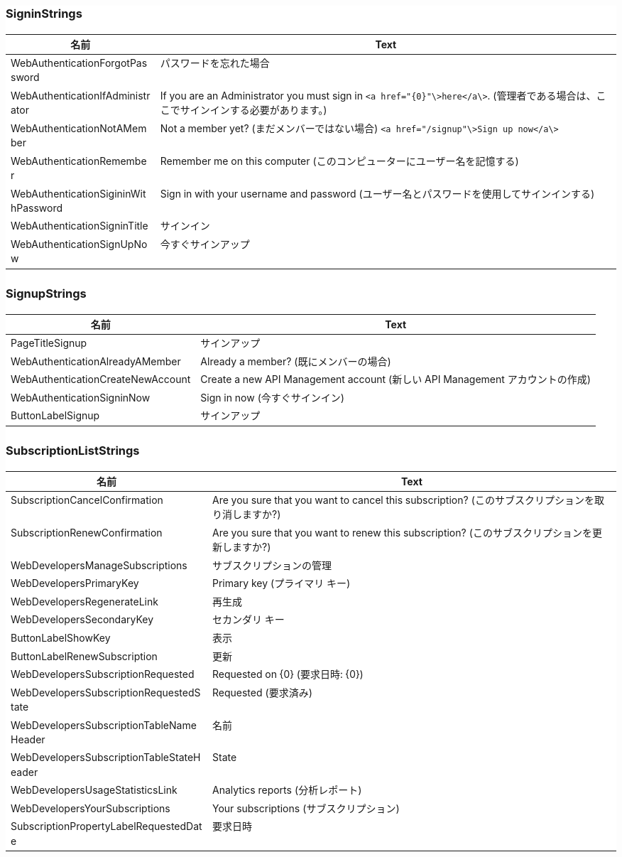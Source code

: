 ###  <a name="signinstrings"></a><a name="SigninStrings"></a> SigninStrings  
  
|名前|Text|  
|----------|----------|  
|WebAuthenticationForgotPassword|パスワードを忘れた場合|  
|WebAuthenticationIfAdministrator|If you are an Administrator you must sign in `<a href="{0}"\>here</a\>`. (管理者である場合は、ここでサインインする必要があります。)|  
|WebAuthenticationNotAMember|Not a member yet? (まだメンバーではない場合) `<a href="/signup"\>Sign up now</a\>`|  
|WebAuthenticationRemember|Remember me on this computer (このコンピューターにユーザー名を記憶する)|  
|WebAuthenticationSigininWithPassword|Sign in with your username and password (ユーザー名とパスワードを使用してサインインする)|  
|WebAuthenticationSigninTitle|サインイン|  
|WebAuthenticationSignUpNow|今すぐサインアップ|  
  
###  <a name="signupstrings"></a><a name="SignupStrings"></a> SignupStrings  
  
|名前|Text|  
|----------|----------|  
|PageTitleSignup|サインアップ|  
|WebAuthenticationAlreadyAMember|Already a member? (既にメンバーの場合)|  
|WebAuthenticationCreateNewAccount|Create a new API Management account (新しい API Management アカウントの作成)|  
|WebAuthenticationSigninNow|Sign in now (今すぐサインイン)|  
|ButtonLabelSignup|サインアップ|  
  
###  <a name="subscriptionliststrings"></a><a name="SubscriptionListStrings"></a> SubscriptionListStrings  
  
|名前|Text|  
|----------|----------|  
|SubscriptionCancelConfirmation|Are you sure that you want to cancel this subscription? (このサブスクリプションを取り消しますか?)|  
|SubscriptionRenewConfirmation|Are you sure that you want to renew this subscription? (このサブスクリプションを更新しますか?)|  
|WebDevelopersManageSubscriptions|サブスクリプションの管理|  
|WebDevelopersPrimaryKey|Primary key (プライマリ キー)|  
|WebDevelopersRegenerateLink|再生成|  
|WebDevelopersSecondaryKey|セカンダリ キー|  
|ButtonLabelShowKey|表示|  
|ButtonLabelRenewSubscription|更新|  
|WebDevelopersSubscriptionRequested|Requested on {0} (要求日時: {0})|  
|WebDevelopersSubscriptionRequestedState|Requested (要求済み)|  
|WebDevelopersSubscriptionTableNameHeader|名前|  
|WebDevelopersSubscriptionTableStateHeader|State|  
|WebDevelopersUsageStatisticsLink|Analytics reports (分析レポート)|  
|WebDevelopersYourSubscriptions|Your subscriptions (サブスクリプション)|  
|SubscriptionPropertyLabelRequestedDate|要求日時|  